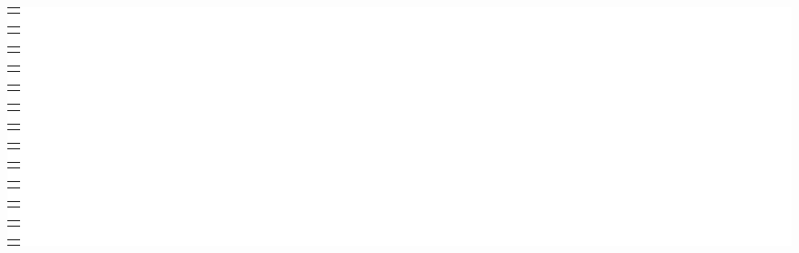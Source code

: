 |      |
| ---- |
|      |

|      |
| ---- |
|      |

|      |
| ---- |
|      |

|      |
| ---- |
|      |

|      |
| ---- |
|      |

|      |
| ---- |
|      |

|      |
| ---- |
|      |

|      |
| ---- |
|      |

|      |
| ---- |
|      |

|      |
| ---- |
|      |

|      |
| ---- |
|      |

|      |
| ---- |
|      |

|      |
| ---- |
|      |

